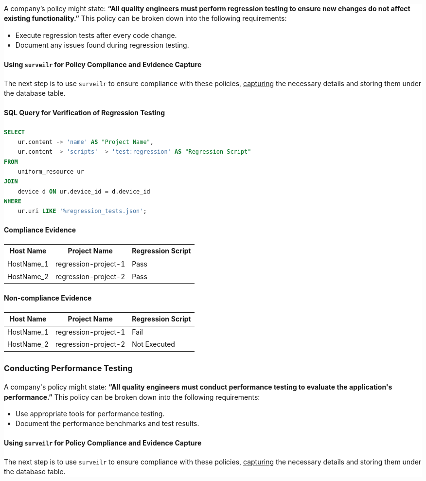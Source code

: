 A company’s policy might state: **“All quality engineers must perform regression testing to ensure new changes do not affect existing functionality.”** This policy can be broken down into the following requirements:

- Execute regression tests after every code change.
- Document any issues found during regression testing.

#### Using `surveilr` for Policy Compliance and Evidence Capture
The next step is to use `surveilr` to ensure compliance with these policies, [capturing](/surveilr/disciplines/qa#capturing-compliance-evidence-with-surveilr) the necessary details and storing them under the database table.

#### SQL Query for Verification of Regression Testing

```sql
SELECT 
    ur.content -> 'name' AS "Project Name",
    ur.content -> 'scripts' -> 'test:regression' AS "Regression Script"
FROM 
    uniform_resource ur
JOIN 
    device d ON ur.device_id = d.device_id
WHERE 
    ur.uri LIKE '%regression_tests.json';
```

#### Compliance Evidence

| Host Name  | Project Name             | Regression Script |
|------------|--------------------------|-------------------|
| HostName_1 | regression-project-1     | Pass              |
| HostName_2 | regression-project-2     | Pass              |

#### Non-compliance Evidence

| Host Name  | Project Name             | Regression Script |
|------------|--------------------------|-------------------|
| HostName_1 | regression-project-1     | Fail              |
| HostName_2 | regression-project-2     | Not Executed      |

### Conducting Performance Testing

A company's policy might state: **“All quality engineers must conduct performance testing to evaluate the application's performance.”** This policy can be broken down into the following requirements:

- Use appropriate tools for performance testing.
- Document the performance benchmarks and test results.

#### Using `surveilr` for Policy Compliance and Evidence Capture
The next step is to use `surveilr` to ensure compliance with these policies, [capturing](/surveilr/disciplines/qa#capturing-compliance-evidence-with-surveilr) the necessary details and storing them under the database table.
